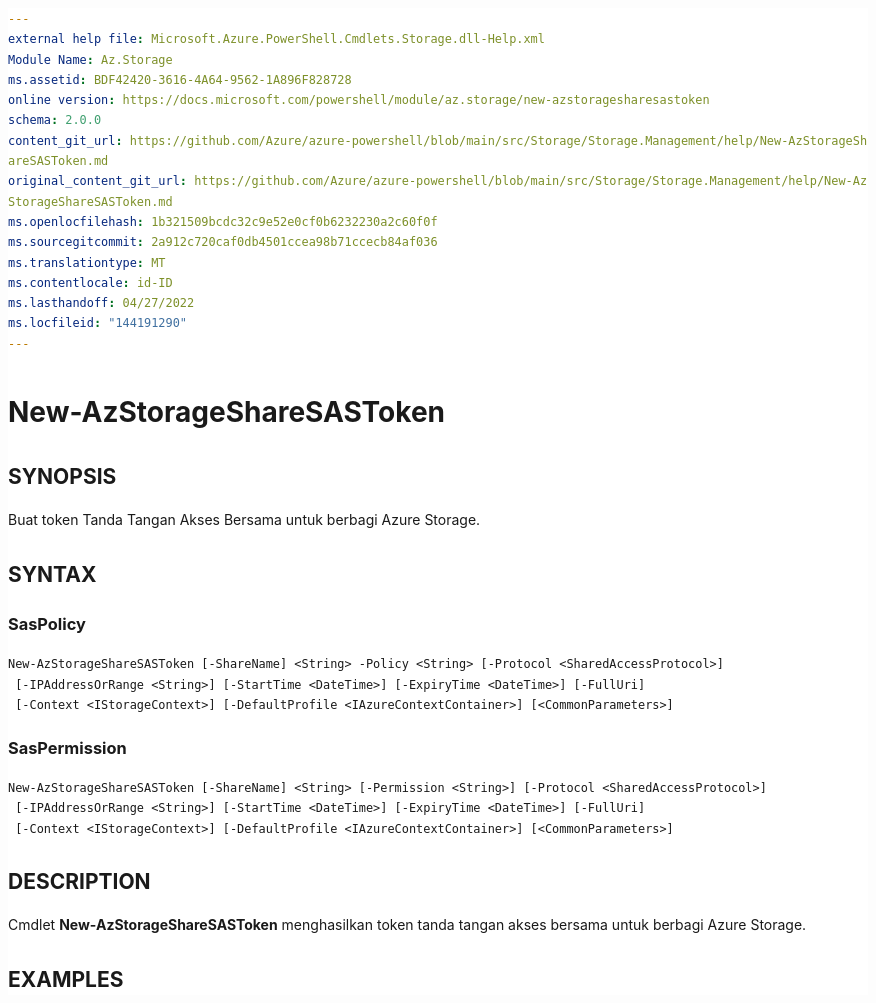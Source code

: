 ```yaml
---
external help file: Microsoft.Azure.PowerShell.Cmdlets.Storage.dll-Help.xml
Module Name: Az.Storage
ms.assetid: BDF42420-3616-4A64-9562-1A896F828728
online version: https://docs.microsoft.com/powershell/module/az.storage/new-azstoragesharesastoken
schema: 2.0.0
content_git_url: https://github.com/Azure/azure-powershell/blob/main/src/Storage/Storage.Management/help/New-AzStorageShareSASToken.md
original_content_git_url: https://github.com/Azure/azure-powershell/blob/main/src/Storage/Storage.Management/help/New-AzStorageShareSASToken.md
ms.openlocfilehash: 1b321509bcdc32c9e52e0cf0b6232230a2c60f0f
ms.sourcegitcommit: 2a912c720caf0db4501ccea98b71ccecb84af036
ms.translationtype: MT
ms.contentlocale: id-ID
ms.lasthandoff: 04/27/2022
ms.locfileid: "144191290"
---
```

# New-AzStorageShareSASToken

## SYNOPSIS
Buat token Tanda Tangan Akses Bersama untuk berbagi Azure Storage.

## SYNTAX

### SasPolicy
```
New-AzStorageShareSASToken [-ShareName] <String> -Policy <String> [-Protocol <SharedAccessProtocol>]
 [-IPAddressOrRange <String>] [-StartTime <DateTime>] [-ExpiryTime <DateTime>] [-FullUri]
 [-Context <IStorageContext>] [-DefaultProfile <IAzureContextContainer>] [<CommonParameters>]
```

### SasPermission
```
New-AzStorageShareSASToken [-ShareName] <String> [-Permission <String>] [-Protocol <SharedAccessProtocol>]
 [-IPAddressOrRange <String>] [-StartTime <DateTime>] [-ExpiryTime <DateTime>] [-FullUri]
 [-Context <IStorageContext>] [-DefaultProfile <IAzureContextContainer>] [<CommonParameters>]
```

## DESCRIPTION
Cmdlet **New-AzStorageShareSASToken** menghasilkan token tanda tangan akses bersama untuk berbagi Azure Storage.

## EXAMPLES
